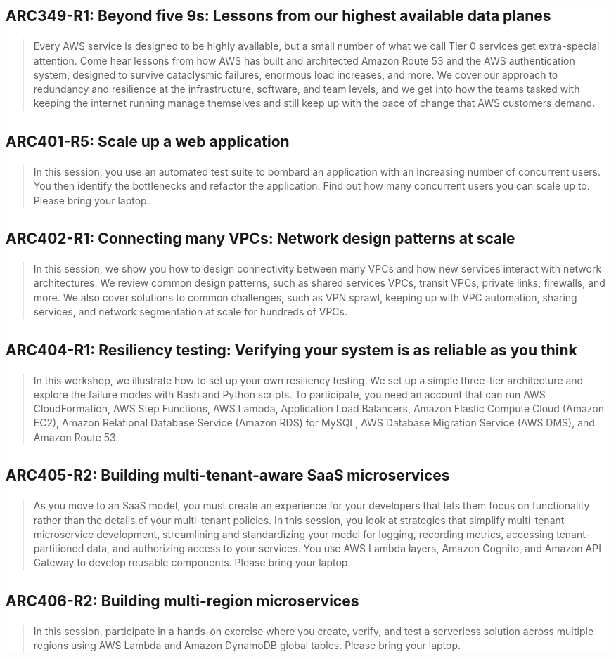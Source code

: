 ## ARC349-R1: Beyond five 9s: Lessons from our highest available data planes   

> Every AWS service is designed to be highly available, but a small number of what we call Tier 0 services get extra-special attention. Come hear lessons from how AWS has built and architected Amazon Route 53 and the AWS authentication system, designed to survive cataclysmic failures, enormous load increases, and more. We cover our approach to redundancy and resilience at the infrastructure, software, and team levels, and we get into how the teams tasked with keeping the internet running manage themselves and still keep up with the pace of change that AWS customers demand.

## ARC401-R5: Scale up a web application 

> In this session, you use an automated test suite to bombard an application with an increasing number of concurrent users. You then identify the bottlenecks and refactor the application. Find out how many concurrent users you can scale up to. Please bring your laptop.

## ARC402-R1: Connecting many VPCs: Network design patterns at scale 

> In this session, we show you how to design connectivity between many VPCs and how new services interact with network architectures. We review common design patterns, such as shared services VPCs, transit VPCs, private links, firewalls, and more. We also cover solutions to common challenges, such as VPN sprawl, keeping up with VPC automation, sharing services, and network segmentation at scale for hundreds of VPCs.

## ARC404-R1: Resiliency testing: Verifying your system is as reliable as you think 

> In this workshop, we illustrate how to set up your own resiliency testing. We set up a simple three-tier architecture and explore the failure modes with Bash and Python scripts. To participate, you need an account that can run AWS CloudFormation, AWS Step Functions, AWS Lambda, Application Load Balancers, Amazon Elastic Compute Cloud (Amazon EC2), Amazon Relational Database Service (Amazon RDS) for MySQL, AWS Database Migration Service (AWS DMS), and Amazon Route 53.

## ARC405-R2: Building multi-tenant-aware SaaS microservices 

> As you move to an SaaS model, you must create an experience for your developers that lets them focus on functionality rather than the details of your multi-tenant policies. In this session, you look at strategies that simplify multi-tenant microservice development, streamlining and standardizing your model for logging, recording metrics, accessing tenant-partitioned data, and authorizing access to your services. You use AWS Lambda layers, Amazon Cognito, and Amazon API Gateway to develop reusable components. Please bring your laptop.

## ARC406-R2: Building multi-region microservices 

> In this session, participate in a hands-on exercise where you create, verify, and test a serverless solution across multiple regions using AWS Lambda and Amazon DynamoDB global tables. Please bring your laptop.
